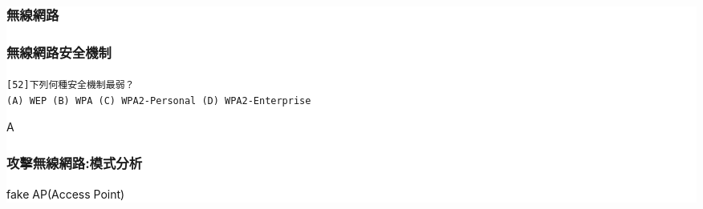 ### 無線網路


### 無線網路安全機制
```
[52]下列何種安全機制最弱？ 
(A) WEP (B) WPA (C) WPA2-Personal (D) WPA2-Enterprise
```
A
### 攻擊無線網路:模式分析

fake AP(Access Point)
